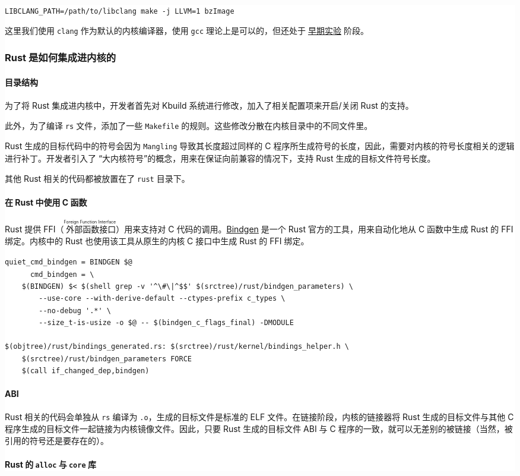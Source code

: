 
```
LIBCLANG_PATH=/path/to/libclang make -j LLVM=1 bzImage

```

这里我们使用 `clang` 作为默认的内核编译器，使用 `gcc` 理论上是可以的，但还处于 [早期实验](https://github.com/Rust-for-Linux/linux/blob/rust/Documentation/rust/quick-start.rst#building) 阶段。


### Rust 是如何集成进内核的


#### 目录结构


为了将 Rust 集成进内核中，开发者首先对 Kbuild 系统进行修改，加入了相关配置项来开启/关闭 Rust 的支持。


此外，为了编译 `rs` 文件，添加了一些 `Makefile` 的规则。这些修改分散在内核目录中的不同文件里。


Rust 生成的目标代码中的符号会因为 `Mangling` 导致其长度超过同样的 C 程序所生成符号的长度，因此，需要对内核的符号长度相关的逻辑进行补丁。开发者引入了 “大内核符号”的概念，用来在保证向前兼容的情况下，支持 Rust 生成的目标文件符号长度。


其他 Rust 相关的代码都被放置在了 `rust` 目录下。


#### 在 Rust 中使用 C 函数


Rust 提供 FFI（<ruby> 外部函数接口 <rt>  Foreign Function Interface </rt></ruby>）用来支持对 C 代码的调用。[Bindgen](https://github.com/rust-lang/rust-bindgen) 是一个 Rust 官方的工具，用来自动化地从 C 函数中生成 Rust 的 FFI 绑定。内核中的 Rust 也使用该工具从原生的内核 C 接口中生成 Rust 的 FFI 绑定。



```
quiet_cmd_bindgen = BINDGEN $@
      cmd_bindgen = \
	$(BINDGEN) $< $(shell grep -v '^\#\|^$$' $(srctree)/rust/bindgen_parameters) \
		--use-core --with-derive-default --ctypes-prefix c_types \
		--no-debug '.*' \
		--size_t-is-usize -o $@ -- $(bindgen_c_flags_final) -DMODULE

$(objtree)/rust/bindings_generated.rs: $(srctree)/rust/kernel/bindings_helper.h \
	$(srctree)/rust/bindgen_parameters FORCE
	$(call if_changed_dep,bindgen)

```

#### ABI


Rust 相关的代码会单独从 `rs` 编译为 `.o`，生成的目标文件是标准的 ELF 文件。在链接阶段，内核的链接器将 Rust 生成的目标文件与其他 C 程序生成的目标文件一起链接为内核镜像文件。因此，只要 Rust 生成的目标文件 ABI 与 C 程序的一致，就可以无差别的被链接（当然，被引用的符号还是要存在的）。


#### Rust 的 `alloc` 与 `core` 库

